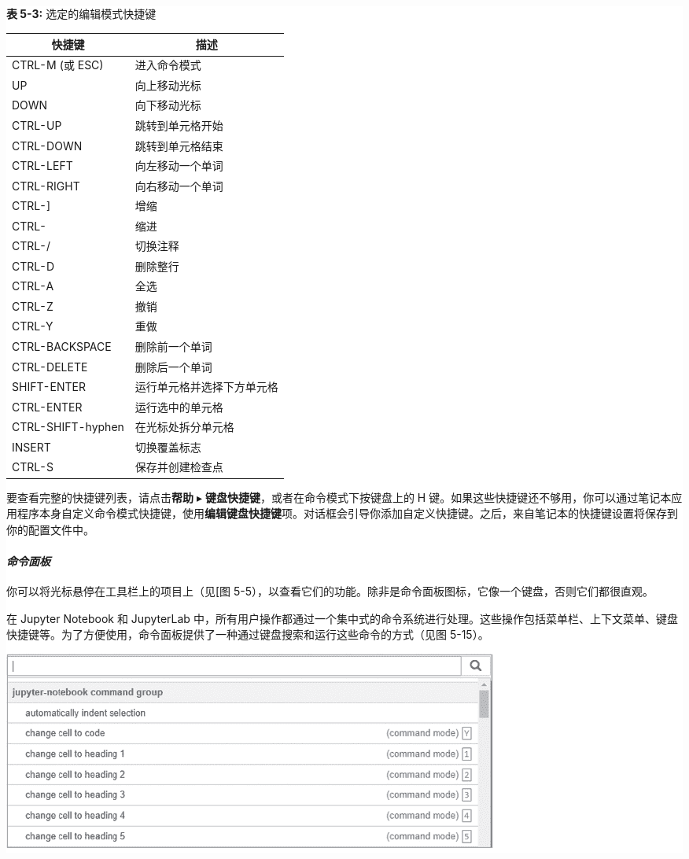 **表 5-3:** 选定的编辑模式快捷键

| **快捷键** | **描述** |
| --- | --- |
| CTRL-M (或 ESC) | 进入命令模式 |
| UP | 向上移动光标 |
| DOWN | 向下移动光标 |
| CTRL-UP | 跳转到单元格开始 |
| CTRL-DOWN | 跳转到单元格结束 |
| CTRL-LEFT | 向左移动一个单词 |
| CTRL-RIGHT | 向右移动一个单词 |
| CTRL-] | 增缩 |
| CTRL- | 缩进 |
| CTRL-/ | 切换注释 |
| CTRL-D | 删除整行 |
| CTRL-A | 全选 |
| CTRL-Z | 撤销 |
| CTRL-Y | 重做 |
| CTRL-BACKSPACE | 删除前一个单词 |
| CTRL-DELETE | 删除后一个单词 |
| SHIFT-ENTER | 运行单元格并选择下方单元格 |
| CTRL-ENTER | 运行选中的单元格 |
| CTRL-SHIFT-hyphen | 在光标处拆分单元格 |
| INSERT | 切换覆盖标志 |
| CTRL-S | 保存并创建检查点 |

要查看完整的快捷键列表，请点击**帮助** ▸ **键盘快捷键**，或者在命令模式下按键盘上的 H 键。如果这些快捷键还不够用，你可以通过笔记本应用程序本身自定义命令模式快捷键，使用**编辑键盘快捷键**项。对话框会引导你添加自定义快捷键。之后，来自笔记本的快捷键设置将保存到你的配置文件中。

#### ***命令面板***

你可以将光标悬停在工具栏上的项目上（见[图 5-5），以查看它们的功能。除非是命令面板图标，它像一个键盘，否则它们都很直观。

在 Jupyter Notebook 和 JupyterLab 中，所有用户操作都通过一个集中式的命令系统进行处理。这些操作包括菜单栏、上下文菜单、键盘快捷键等。为了方便使用，命令面板提供了一种通过键盘搜索和运行这些命令的方式（见图 5-15）。

![Image](img/05fig15.jpg)
